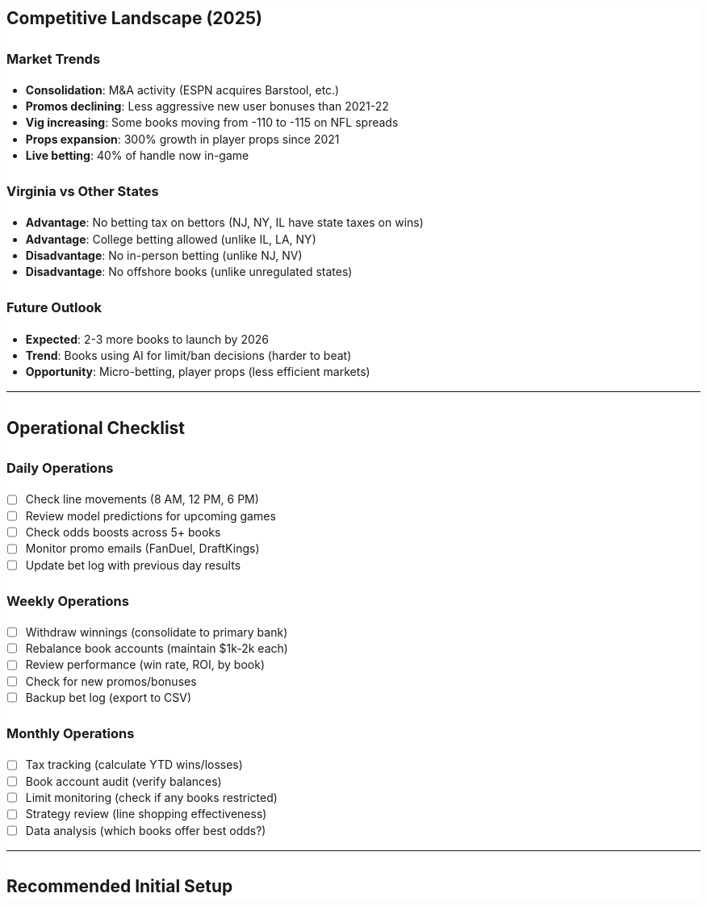 
## Competitive Landscape (2025)

### Market Trends
- **Consolidation**: M&A activity (ESPN acquires Barstool, etc.)
- **Promos declining**: Less aggressive new user bonuses than 2021-22
- **Vig increasing**: Some books moving from -110 to -115 on NFL spreads
- **Props expansion**: 300% growth in player props since 2021
- **Live betting**: 40% of handle now in-game

### Virginia vs Other States
- **Advantage**: No betting tax on bettors (NJ, NY, IL have state taxes on wins)
- **Advantage**: College betting allowed (unlike IL, LA, NY)
- **Disadvantage**: No in-person betting (unlike NJ, NV)
- **Disadvantage**: No offshore books (unlike unregulated states)

### Future Outlook
- **Expected**: 2-3 more books to launch by 2026
- **Trend**: Books using AI for limit/ban decisions (harder to beat)
- **Opportunity**: Micro-betting, player props (less efficient markets)

---

## Operational Checklist

### Daily Operations
- [ ] Check line movements (8 AM, 12 PM, 6 PM)
- [ ] Review model predictions for upcoming games
- [ ] Check odds boosts across 5+ books
- [ ] Monitor promo emails (FanDuel, DraftKings)
- [ ] Update bet log with previous day results

### Weekly Operations
- [ ] Withdraw winnings (consolidate to primary bank)
- [ ] Rebalance book accounts (maintain $1k-2k each)
- [ ] Review performance (win rate, ROI, by book)
- [ ] Check for new promos/bonuses
- [ ] Backup bet log (export to CSV)

### Monthly Operations
- [ ] Tax tracking (calculate YTD wins/losses)
- [ ] Book account audit (verify balances)
- [ ] Limit monitoring (check if any books restricted)
- [ ] Strategy review (line shopping effectiveness)
- [ ] Data analysis (which books offer best odds?)

---

## Recommended Initial Setup
